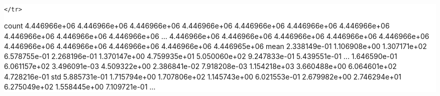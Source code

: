     </tr>
  </thead>
  <tbody>
    <tr>
      <th>count</th>
      <td>4.446966e+06</td>
      <td>4.446966e+06</td>
      <td>4.446966e+06</td>
      <td>4.446966e+06</td>
      <td>4.446966e+06</td>
      <td>4.446966e+06</td>
      <td>4.446966e+06</td>
      <td>4.446966e+06</td>
      <td>4.446966e+06</td>
      <td>4.446966e+06</td>
      <td>...</td>
      <td>4.446966e+06</td>
      <td>4.446966e+06</td>
      <td>4.446966e+06</td>
      <td>4.446966e+06</td>
      <td>4.446966e+06</td>
      <td>4.446966e+06</td>
      <td>4.446966e+06</td>
      <td>4.446966e+06</td>
      <td>4.446966e+06</td>
      <td>4.446965e+06</td>
    </tr>
    <tr>
      <th>mean</th>
      <td>2.338149e-01</td>
      <td>1.106908e+00</td>
      <td>1.307171e+02</td>
      <td>6.578755e-01</td>
      <td>2.268196e-01</td>
      <td>1.370147e+00</td>
      <td>4.759935e+01</td>
      <td>5.050060e+02</td>
      <td>9.247833e-01</td>
      <td>5.439551e-01</td>
      <td>...</td>
      <td>1.646590e-01</td>
      <td>6.061157e+02</td>
      <td>3.496091e-03</td>
      <td>4.509322e+00</td>
      <td>2.386841e-02</td>
      <td>7.918208e-03</td>
      <td>1.154218e+03</td>
      <td>3.660488e+00</td>
      <td>6.064601e+02</td>
      <td>4.728216e-01</td>
    </tr>
    <tr>
      <th>std</th>
      <td>5.885731e-01</td>
      <td>1.715794e+00</td>
      <td>1.707806e+02</td>
      <td>1.145743e+00</td>
      <td>6.021553e-01</td>
      <td>2.679982e+00</td>
      <td>2.746294e+01</td>
      <td>6.275049e+02</td>
      <td>1.558445e+00</td>
      <td>7.109721e-01</td>
      <td>...</td>